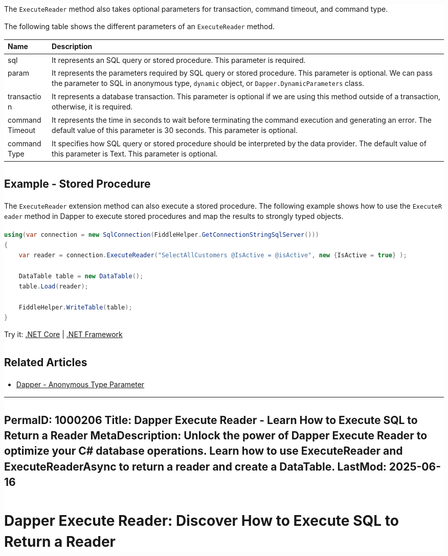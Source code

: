 The `ExecuteReader` method also takes optional parameters for transaction, command timeout, and command type.

The following table shows the different parameters of an `ExecuteReader` method.

| Name | Description |
| :--- | :---------- |
| sql            | It represents an SQL query or stored procedure. This parameter is required. |
| param          | It represents the parameters required by SQL query or stored procedure. This parameter is optional. We can pass the parameter to SQL in anonymous type, `dynamic` object, or `Dapper.DynamicParameters` class. |
| transaction    | It represents a database transaction. This parameter is optional if we are using this method outside of a transaction, otherwise, it is required. |
| commandTimeout | It represents the time in seconds to wait before terminating the command execution and generating an error. The default value of this parameter is 30 seconds. This parameter is optional. |
| commandType    | It specifies how SQL query or stored procedure should be interpreted by the data provider. The default value of this parameter is Text. This parameter is optional. |


## Example - Stored Procedure

The `ExecuteReader` extension method can also execute a stored procedure. The following example shows how to use the `ExecuteReader` method in Dapper to execute stored procedures and map the results to strongly typed objects.

```csharp
using(var connection = new SqlConnection(FiddleHelper.GetConnectionStringSqlServer()))
{
    var reader = connection.ExecuteReader("SelectAllCustomers @IsActive = @isActive", new {IsActive = true} );

    DataTable table = new DataTable();
    table.Load(reader);
            
    FiddleHelper.WriteTable(table);
}
```

Try it: [.NET Core](https://dotnetfiddle.net/c22ZGl) | [.NET Framework](https://dotnetfiddle.net/7TnXxm)

## Related Articles

- [Dapper - Anonymous Type Parameter](/parameter-anonymous)
---
PermaID: 1000206
Title: Dapper Execute Reader - Learn How to Execute SQL to Return a Reader
MetaDescription: Unlock the power of Dapper Execute Reader to optimize your C# database operations. Learn how to use ExecuteReader and ExecuteReaderAsync to return a reader and create a DataTable.
LastMod: 2025-06-16
---

# Dapper Execute Reader: Discover How to Execute SQL to Return a Reader
